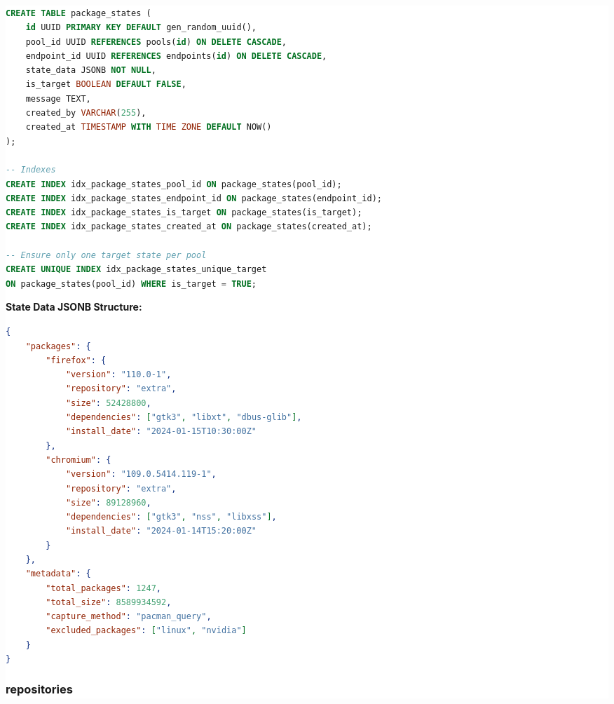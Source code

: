```sql
CREATE TABLE package_states (
    id UUID PRIMARY KEY DEFAULT gen_random_uuid(),
    pool_id UUID REFERENCES pools(id) ON DELETE CASCADE,
    endpoint_id UUID REFERENCES endpoints(id) ON DELETE CASCADE,
    state_data JSONB NOT NULL,
    is_target BOOLEAN DEFAULT FALSE,
    message TEXT,
    created_by VARCHAR(255),
    created_at TIMESTAMP WITH TIME ZONE DEFAULT NOW()
);

-- Indexes
CREATE INDEX idx_package_states_pool_id ON package_states(pool_id);
CREATE INDEX idx_package_states_endpoint_id ON package_states(endpoint_id);
CREATE INDEX idx_package_states_is_target ON package_states(is_target);
CREATE INDEX idx_package_states_created_at ON package_states(created_at);

-- Ensure only one target state per pool
CREATE UNIQUE INDEX idx_package_states_unique_target 
ON package_states(pool_id) WHERE is_target = TRUE;
```

**State Data JSONB Structure:**
```json
{
    "packages": {
        "firefox": {
            "version": "110.0-1",
            "repository": "extra",
            "size": 52428800,
            "dependencies": ["gtk3", "libxt", "dbus-glib"],
            "install_date": "2024-01-15T10:30:00Z"
        },
        "chromium": {
            "version": "109.0.5414.119-1",
            "repository": "extra",
            "size": 89128960,
            "dependencies": ["gtk3", "nss", "libxss"],
            "install_date": "2024-01-14T15:20:00Z"
        }
    },
    "metadata": {
        "total_packages": 1247,
        "total_size": 8589934592,
        "capture_method": "pacman_query",
        "excluded_packages": ["linux", "nvidia"]
    }
}
```

### repositories
